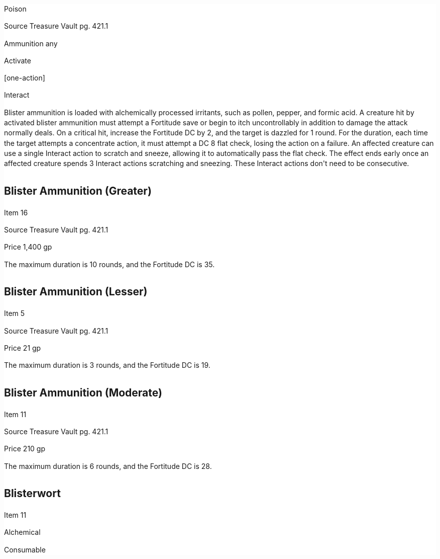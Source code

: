 Poison

Source Treasure Vault pg. 421.1

Ammunition any

Activate

[one-action]

Interact

Blister ammunition is loaded with alchemically processed irritants, such as pollen, pepper, and formic acid. A creature hit by activated blister ammunition must attempt a Fortitude save or begin to itch uncontrollably in addition to damage the attack normally deals. On a critical hit, increase the Fortitude DC by 2, and the target is dazzled for 1 round. For the duration, each time the target attempts a concentrate action, it must attempt a DC 8 flat check, losing the action on a failure. An affected creature can use a single Interact action to scratch and sneeze, allowing it to automatically pass the flat check. The effect ends early once an affected creature spends 3 Interact actions scratching and sneezing. These Interact actions don't need to be consecutive.

## Blister Ammunition (Greater)

Item 16

Source Treasure Vault pg. 421.1

Price 1,400 gp

The maximum duration is 10 rounds, and the Fortitude DC is 35.

## Blister Ammunition (Lesser)

Item 5

Source Treasure Vault pg. 421.1

Price 21 gp

The maximum duration is 3 rounds, and the Fortitude DC is 19.

## Blister Ammunition (Moderate)

Item 11

Source Treasure Vault pg. 421.1

Price 210 gp

The maximum duration is 6 rounds, and the Fortitude DC is 28.

## Blisterwort

Item 11

Alchemical

Consumable
